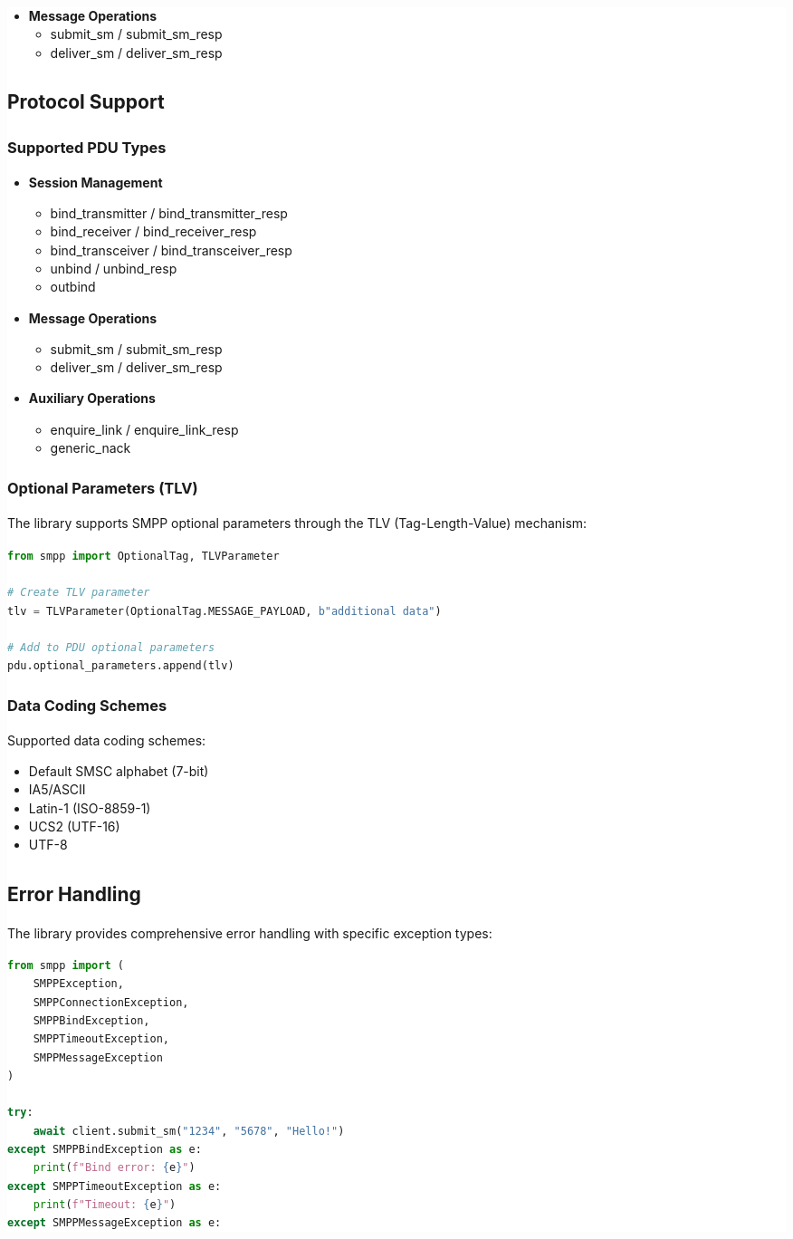 - **Message Operations**
  - submit_sm / submit_sm_resp
  - deliver_sm / deliver_sm_resp

## Protocol Support

### Supported PDU Types

- **Session Management**
  - bind_transmitter / bind_transmitter_resp
  - bind_receiver / bind_receiver_resp
  - bind_transceiver / bind_transceiver_resp
  - unbind / unbind_resp
  - outbind

- **Message Operations**
  - submit_sm / submit_sm_resp
  - deliver_sm / deliver_sm_resp

- **Auxiliary Operations**
  - enquire_link / enquire_link_resp
  - generic_nack

### Optional Parameters (TLV)

The library supports SMPP optional parameters through the TLV (Tag-Length-Value) mechanism:

```python
from smpp import OptionalTag, TLVParameter

# Create TLV parameter
tlv = TLVParameter(OptionalTag.MESSAGE_PAYLOAD, b"additional data")

# Add to PDU optional parameters
pdu.optional_parameters.append(tlv)
```

### Data Coding Schemes

Supported data coding schemes:
- Default SMSC alphabet (7-bit)
- IA5/ASCII
- Latin-1 (ISO-8859-1)
- UCS2 (UTF-16)
- UTF-8

## Error Handling

The library provides comprehensive error handling with specific exception types:

```python
from smpp import (
    SMPPException,
    SMPPConnectionException,
    SMPPBindException,
    SMPPTimeoutException,
    SMPPMessageException
)

try:
    await client.submit_sm("1234", "5678", "Hello!")
except SMPPBindException as e:
    print(f"Bind error: {e}")
except SMPPTimeoutException as e:
    print(f"Timeout: {e}")
except SMPPMessageException as e:
```
